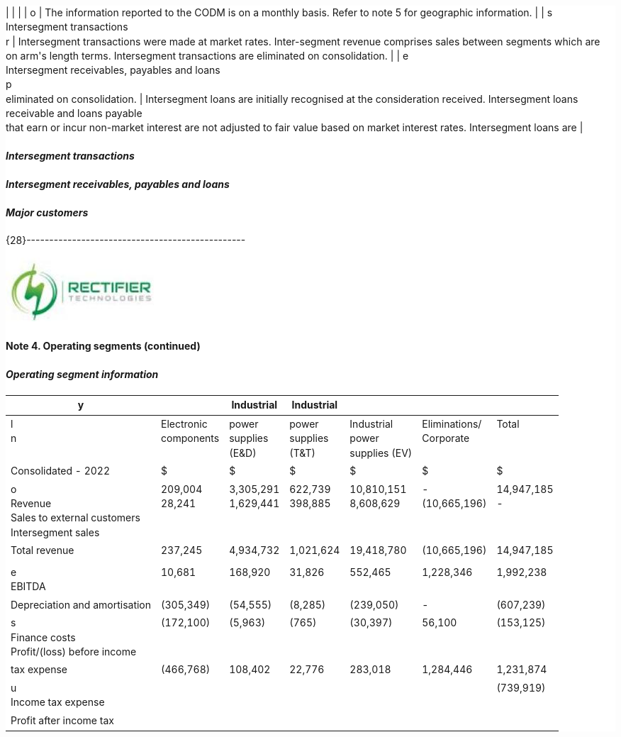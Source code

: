 |                                                                                                         |                                                                                                                                                                                                                                                                                                                                                                                                                                                                                        |
| o                                                                                                       | The information reported to the CODM is on a monthly basis. Refer to note 5 for geographic information.                                                                                                                                                                                                                                                                                                                                                                                |
| s<br>Intersegment transactions<br>r                                                                     | Intersegment transactions were made at market rates. Inter-segment revenue comprises sales between segments which are<br>on arm's length terms. Intersegment transactions are eliminated on consolidation.                                                                                                                                                                                                                                                                             |
| e<br>Intersegment receivables, payables and loans<br>p<br>eliminated on consolidation.                  | Intersegment loans are initially recognised at the consideration received. Intersegment loans receivable and loans payable<br>that earn or incur non-market interest are not adjusted to fair value based on market interest rates. Intersegment loans are                                                                                                                                                                                                                             |

#### *Intersegment transactions*

#### *Intersegment receivables, payables and loans*

#### *Major customers*

{28}------------------------------------------------

![](_page_28_Picture_1.jpeg)

#### **Note 4. Operating segments (continued)**

#### *Operating segment information*

| y                                                                 |                          | Industrial                 | Industrial                 |                                      |                            |                        |
|-------------------------------------------------------------------|--------------------------|----------------------------|----------------------------|--------------------------------------|----------------------------|------------------------|
| l<br>n                                                            | Electronic<br>components | power<br>supplies<br>(E&D) | power<br>supplies<br>(T&T) | Industrial<br>power<br>supplies (EV) | Eliminations/<br>Corporate | Total                  |
| Consolidated - 2022                                               | \$                       | \$                         | \$                         | \$                                   | \$                         | \$                     |
| o<br>Revenue<br>Sales to external customers<br>Intersegment sales | 209,004<br>28,241        | 3,305,291<br>1,629,441     | 622,739<br>398,885         | 10,810,151<br>8,608,629              | -<br>(10,665,196)          | 14,947,185<br>-        |
| Total revenue                                                     | 237,245                  | 4,934,732                  | 1,021,624                  | 19,418,780                           | (10,665,196)               | 14,947,185             |
|                                                                   |                          |                            |                            |                                      |                            |                        |
| e<br>EBITDA                                                       | 10,681                   | 168,920                    | 31,826                     | 552,465                              | 1,228,346                  | 1,992,238              |
| Depreciation and amortisation                                     | (305,349)                | (54,555)                   | (8,285)                    | (239,050)                            | -                          | (607,239)              |
| s<br>Finance costs<br>Profit/(loss) before income                 | (172,100)                | (5,963)                    | (765)                      | (30,397)                             | 56,100                     | (153,125)              |
| tax expense                                                       | (466,768)                | 108,402                    | 22,776                     | 283,018                              | 1,284,446                  | 1,231,874              |
| u<br>Income tax expense                                           |                          |                            |                            |                                      |                            | (739,919)              |
| Profit after income tax                                           |                          |                            |                            |                                      |                            |                        |